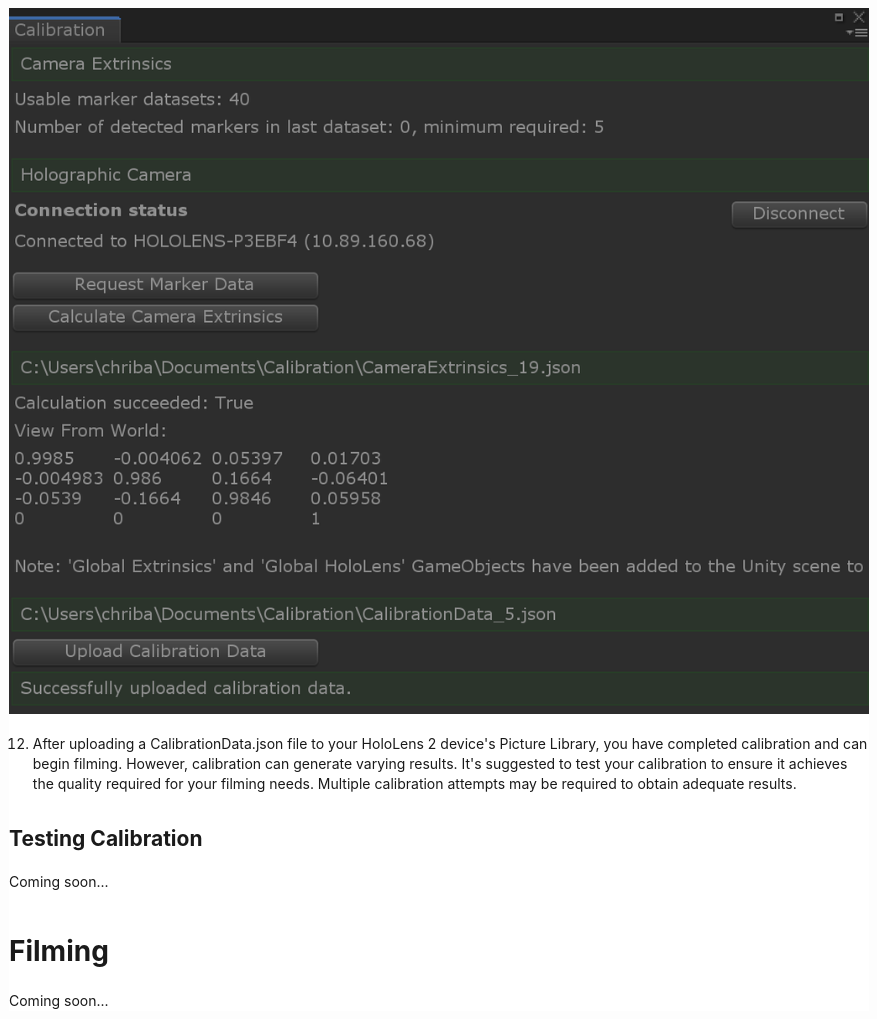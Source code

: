![Marker](images/CalibrationExtrinsicsSuccessfulUpload.png)

12. After uploading a CalibrationData.json file to your HoloLens 2 device's Picture Library, you have completed calibration and can begin filming. However, calibration can generate varying results. It's suggested to test your calibration to ensure it achieves the quality required for your filming needs. Multiple calibration attempts may be required to obtain adequate results.

## Testing Calibration
Coming soon...

# Filming
Coming soon...